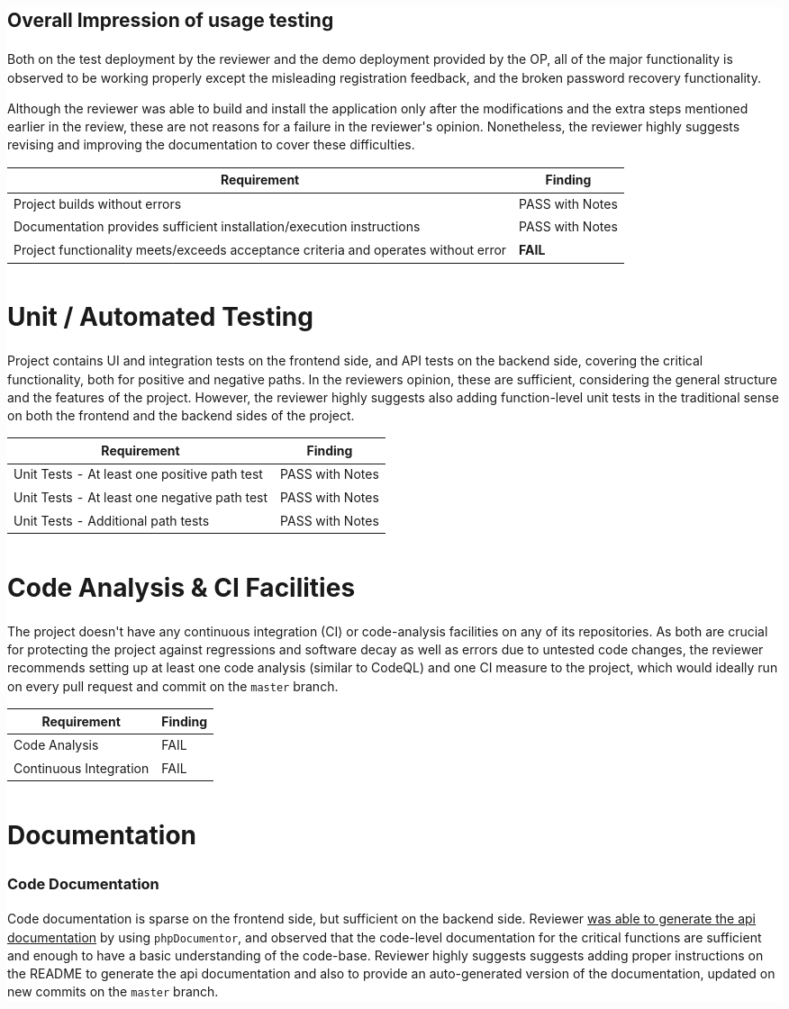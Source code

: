 ## Overall Impression of usage testing

Both on the test deployment by the reviewer and the demo deployment provided by the OP, all of the major functionality is observed to be working properly except the misleading registration feedback, and the broken password recovery functionality.

Although the reviewer was able to build and install the application only after the modifications and the extra steps mentioned earlier in the review, these are not reasons for a failure in the reviewer's opinion. Nonetheless, the reviewer highly suggests revising and improving the documentation to cover these difficulties.

Requirement | Finding
------------ | -------------
Project builds without errors | PASS with Notes
Documentation provides sufficient installation/execution instructions | PASS with Notes
Project functionality meets/exceeds acceptance criteria and operates without error | **FAIL**

# Unit / Automated Testing

Project contains UI and integration tests on the frontend side, and API tests on the backend side, covering the critical functionality, both for positive and negative paths. In the reviewers opinion, these are sufficient, considering the general structure and the features of the project. However, the reviewer highly suggests also adding function-level unit tests in the traditional sense on both the frontend and the backend sides of the project.

Requirement | Finding
------------ | -------------
Unit Tests - At least one positive path test | PASS with Notes
Unit Tests - At least one negative path test | PASS with Notes
Unit Tests - Additional path tests | PASS with Notes

# Code Analysis & CI Facilities

The project doesn't have any continuous integration (CI) or code-analysis facilities on any of its repositories. As both are crucial for protecting the project against regressions and software decay as well as errors due to untested code changes, the reviewer recommends setting up at least one code analysis (similar to CodeQL) and one CI measure to the project, which would ideally run on every pull request and commit on the `master` branch.

Requirement | Finding
------------ | -------------
Code Analysis | FAIL
Continuous Integration | FAIL

# Documentation

### Code Documentation

Code documentation is sparse on the frontend side, but sufficient on the backend side. Reviewer [was able to generate the api documentation](assets/docs.zip) by using `phpDocumentor`, and observed that the code-level documentation for the critical functions are sufficient and enough to have a basic understanding of the code-base. Reviewer highly suggests suggests adding proper instructions on the README to generate the api documentation and also to provide an auto-generated version of the documentation, updated on new commits on the `master` branch.
